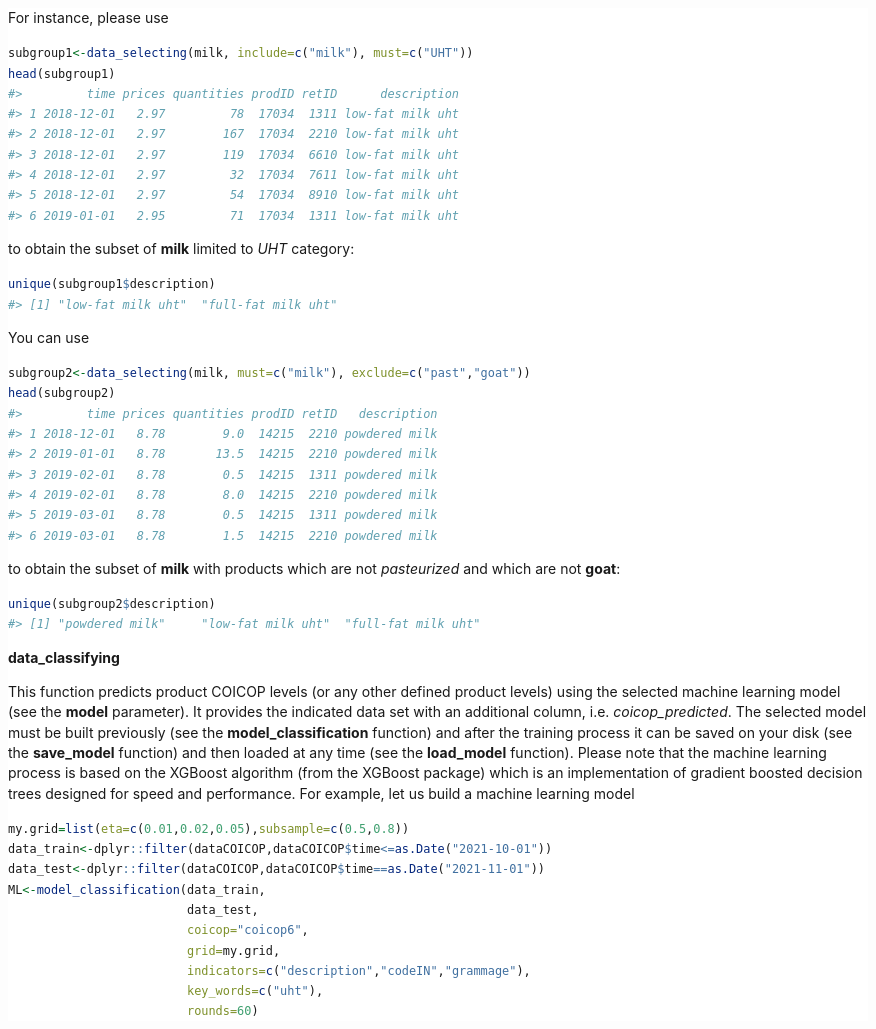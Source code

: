 For instance, please use

``` r
subgroup1<-data_selecting(milk, include=c("milk"), must=c("UHT"))
head(subgroup1)
#>         time prices quantities prodID retID      description
#> 1 2018-12-01   2.97         78  17034  1311 low-fat milk uht
#> 2 2018-12-01   2.97        167  17034  2210 low-fat milk uht
#> 3 2018-12-01   2.97        119  17034  6610 low-fat milk uht
#> 4 2018-12-01   2.97         32  17034  7611 low-fat milk uht
#> 5 2018-12-01   2.97         54  17034  8910 low-fat milk uht
#> 6 2019-01-01   2.95         71  17034  1311 low-fat milk uht
```

to obtain the subset of **milk** limited to *UHT* category:

``` r
unique(subgroup1$description)
#> [1] "low-fat milk uht"  "full-fat milk uht"
```

You can use

``` r
subgroup2<-data_selecting(milk, must=c("milk"), exclude=c("past","goat"))
head(subgroup2)
#>         time prices quantities prodID retID   description
#> 1 2018-12-01   8.78        9.0  14215  2210 powdered milk
#> 2 2019-01-01   8.78       13.5  14215  2210 powdered milk
#> 3 2019-02-01   8.78        0.5  14215  1311 powdered milk
#> 4 2019-02-01   8.78        8.0  14215  2210 powdered milk
#> 5 2019-03-01   8.78        0.5  14215  1311 powdered milk
#> 6 2019-03-01   8.78        1.5  14215  2210 powdered milk
```

to obtain the subset of **milk** with products which are not *pasteurized* and which are not **goat**:

``` r
unique(subgroup2$description)
#> [1] "powdered milk"     "low-fat milk uht"  "full-fat milk uht"
```

**data\_classifying**

This function predicts product COICOP levels (or any other defined product levels) using the selected machine learning model (see the **model** parameter). It provides the indicated data set with an additional column, i.e. *coicop\_predicted*. The selected model must be built previously (see the **model\_classification** function) and after the training process it can be saved on your disk (see the **save\_model** function) and then loaded at any time (see the **load\_model** function). Please note that the machine learning process is based on the XGBoost algorithm (from the XGBoost package) which is an implementation of gradient boosted decision trees designed for speed and performance. For example, let us build a machine learning model

``` r
my.grid=list(eta=c(0.01,0.02,0.05),subsample=c(0.5,0.8))
data_train<-dplyr::filter(dataCOICOP,dataCOICOP$time<=as.Date("2021-10-01"))
data_test<-dplyr::filter(dataCOICOP,dataCOICOP$time==as.Date("2021-11-01"))
ML<-model_classification(data_train,
                         data_test,
                         coicop="coicop6",
                         grid=my.grid,
                         indicators=c("description","codeIN","grammage"),
                         key_words=c("uht"), 
                         rounds=60)
```
